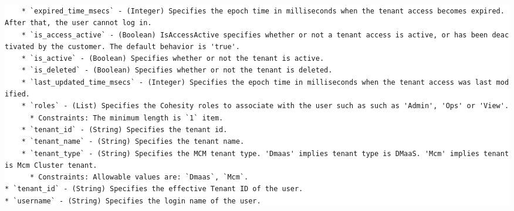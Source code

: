 		* `expired_time_msecs` - (Integer) Specifies the epoch time in milliseconds when the tenant access becomes expired. After that, the user cannot log in.
		* `is_access_active` - (Boolean) IsAccessActive specifies whether or not a tenant access is active, or has been deactivated by the customer. The default behavior is 'true'.
		* `is_active` - (Boolean) Specifies whether or not the tenant is active.
		* `is_deleted` - (Boolean) Specifies whether or not the tenant is deleted.
		* `last_updated_time_msecs` - (Integer) Specifies the epoch time in milliseconds when the tenant access was last modified.
		* `roles` - (List) Specifies the Cohesity roles to associate with the user such as such as 'Admin', 'Ops' or 'View'.
		  * Constraints: The minimum length is `1` item.
		* `tenant_id` - (String) Specifies the tenant id.
		* `tenant_name` - (String) Specifies the tenant name.
		* `tenant_type` - (String) Specifies the MCM tenant type. 'Dmaas' implies tenant type is DMaaS. 'Mcm' implies tenant is Mcm Cluster tenant.
		  * Constraints: Allowable values are: `Dmaas`, `Mcm`.
	* `tenant_id` - (String) Specifies the effective Tenant ID of the user.
	* `username` - (String) Specifies the login name of the user.

